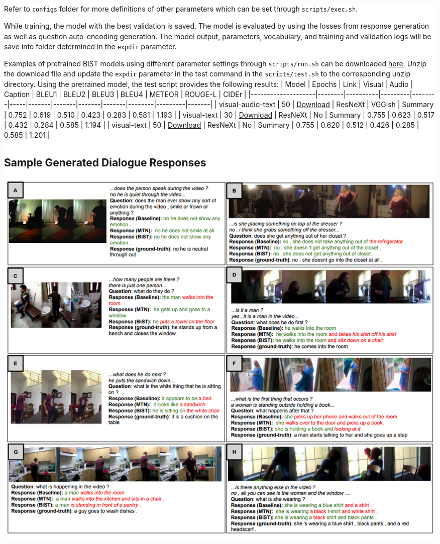 Refer to `configs` folder for more definitions of other parameters which can be set through  `scripts/exec.sh`. 

While training, the model with the best validation is saved. The model is evaluated by using the losses from response generation as well as question auto-encoding generation. 
The model output, parameters, vocabulary, and training and validation logs will be save into folder determined in the `expdir` parameter.  

Examples of pretrained BiST models using different parameter settings through `scripts/run.sh` can be downloaded [here](https://drive.google.com/drive/folders/1Rs8QuQF2Ikmbe4ENOuxLk1_Kk0cQntf4?usp=sharing). Unzip the download file and update the `expdir` parameter in the test command in the `scripts/test.sh` to the corresponding unzip directory. Using the pretrained model, the test script provides the following results:
| Model              | Epochs | Link     | Visual  | Audio  | Caption | BLEU1 | BLEU2 | BLEU3 | BLEU4 | METEOR | ROUGE-L | CIDEr |
|--------------------|--------|----------|---------|--------|-----|-------|-------|-------|-------|--------|---------|-------|
| visual-audio-text  | 50     | [Download](https://drive.google.com/drive/folders/1xc1MbdHkDDX_G7qbn4m8DKEuopRDg5XF?usp=sharing) | ResNeXt | VGGish | Summary | 0.752 | 0.619 | 0.510 | 0.423 | 0.283  | 0.581   | 1.193 |
| visual-text        | 30     | [Download](https://drive.google.com/drive/folders/1gkX-JK02TRsRkP7slz4eiq1Dp2UiKnqT?usp=sharing) | ResNeXt | No     | Summary | 0.755 | 0.623 | 0.517 | 0.432 | 0.284  | 0.585   | 1.194 |
| visual-text        | 50     | [Download](https://drive.google.com/drive/folders/1xc1MbdHkDDX_G7qbn4m8DKEuopRDg5XF?usp=sharing) | ResNeXt | No     | Summary | 0.755 | 0.620 | 0.512 | 0.426 | 0.285  | 0.585   | 1.201 |


## Sample Generated Dialogue Responses

<p align="center">
<img src="img/sample_outputs.png" width="100%" />
<br>